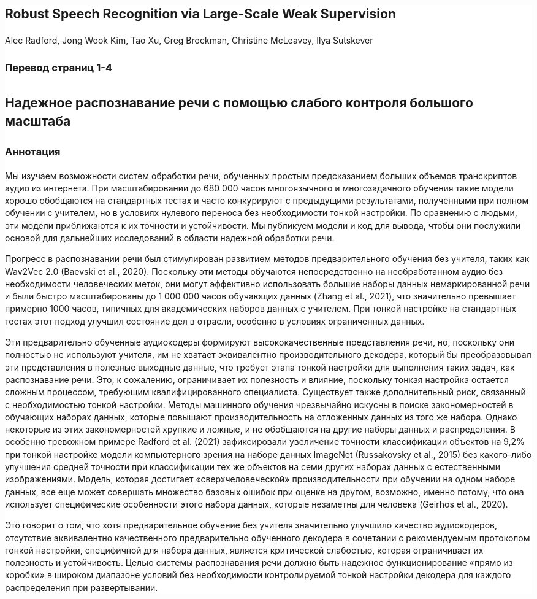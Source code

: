 ## Robust Speech Recognition via Large-Scale Weak Supervision

Alec Radford, Jong Wook Kim, Tao Xu, Greg Brockman, Christine McLeavey, Ilya Sutskever


### Перевод страниц 1-4

## Надежное распознавание речи с помощью слабого контроля большого масштаба


### Аннотация

Мы изучаем возможности систем обработки речи, обученных простым предсказанием больших объемов транскриптов аудио из интернета. При масштабировании до 680 000 часов многоязычного и многозадачного обучения такие модели хорошо обобщаются на стандартных тестах и часто конкурируют с предыдущими результатами, полученными при полном обучении с учителем, но в условиях нулевого переноса без необходимости тонкой настройки. По сравнению с людьми, эти модели приближаются к их точности и устойчивости. Мы публикуем модели и код для вывода, чтобы они послужили основой для дальнейших исследований в области надежной обработки речи.

Прогресс в распознавании речи был стимулирован развитием методов предварительного обучения без учителя, таких как Wav2Vec 2.0 (Baevski et al., 2020). Поскольку эти методы обучаются непосредственно на необработанном аудио без необходимости человеческих меток, они могут эффективно использовать большие наборы данных немаркированной речи и были быстро масштабированы до 1 000 000 часов обучающих данных (Zhang et al., 2021), что значительно превышает примерно 1000 часов, типичных для академических наборов данных с учителем. При тонкой настройке на стандартных тестах этот подход улучшил состояние дел в отрасли, особенно в условиях ограниченных данных.

Эти предварительно обученные аудиокодеры формируют высококачественные представления речи, но, поскольку они полностью не используют учителя, им не хватает эквивалентно производительного декодера, который бы преобразовывал эти представления в полезные выходные данные, что требует этапа тонкой настройки для выполнения таких задач, как распознавание речи. Это, к сожалению, ограничивает их полезность и влияние, поскольку тонкая настройка остается сложным процессом, требующим квалифицированного специалиста. Существует также дополнительный риск, связанный с необходимостью тонкой настройки. Методы машинного обучения чрезвычайно искусны в поиске закономерностей в обучающих наборах данных, которые повышают производительность на отложенных данных из того же набора. Однако некоторые из этих закономерностей хрупкие и ложные, и не обобщаются на другие наборы данных и распределения. В особенно тревожном примере Radford et al. (2021) зафиксировали увеличение точности классификации объектов на 9,2% при тонкой настройке модели компьютерного зрения на наборе данных ImageNet (Russakovsky et al., 2015) без какого-либо улучшения средней точности при классификации тех же объектов на семи других наборах данных с естественными изображениями. Модель, которая достигает «сверхчеловеческой» производительности при обучении на одном наборе данных, все еще может совершать множество базовых ошибок при оценке на другом, возможно, именно потому, что она использует специфические особенности этого набора данных, которые незаметны для человека (Geirhos et al., 2020).

Это говорит о том, что хотя предварительное обучение без учителя значительно улучшило качество аудиокодеров, отсутствие эквивалентно качественного предварительно обученного декодера в сочетании с рекомендуемым протоколом тонкой настройки, специфичной для набора данных, является критической слабостью, которая ограничивает их полезность и устойчивость. Целью системы распознавания речи должно быть надежное функционирование «прямо из коробки» в широком диапазоне условий без необходимости контролируемой тонкой настройки декодера для каждого распределения при развертывании.
